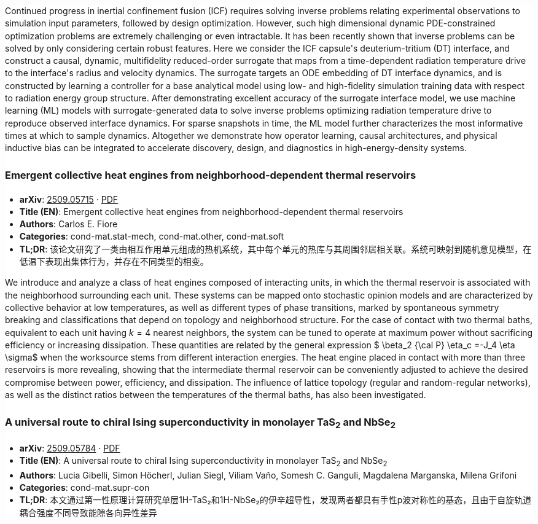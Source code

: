 Continued progress in inertial confinement fusion (ICF) requires solving
inverse problems relating experimental observations to simulation input
parameters, followed by design optimization. However, such high dimensional
dynamic PDE-constrained optimization problems are extremely challenging or even
intractable. It has been recently shown that inverse problems can be solved by
only considering certain robust features. Here we consider the ICF capsule's
deuterium-tritium (DT) interface, and construct a causal, dynamic,
multifidelity reduced-order surrogate that maps from a time-dependent radiation
temperature drive to the interface's radius and velocity dynamics. The
surrogate targets an ODE embedding of DT interface dynamics, and is constructed
by learning a controller for a base analytical model using low- and
high-fidelity simulation training data with respect to radiation energy group
structure. After demonstrating excellent accuracy of the surrogate interface
model, we use machine learning (ML) models with surrogate-generated data to
solve inverse problems optimizing radiation temperature drive to reproduce
observed interface dynamics. For sparse snapshots in time, the ML model further
characterizes the most informative times at which to sample dynamics.
Altogether we demonstrate how operator learning, causal architectures, and
physical inductive bias can be integrated to accelerate discovery, design, and
diagnostics in high-energy-density systems.

### Emergent collective heat engines from neighborhood-dependent thermal reservoirs
- **arXiv**: [2509.05715](https://arxiv.org/abs/2509.05715)  ·  [PDF](https://arxiv.org/pdf/2509.05715.pdf)
- **Title (EN)**: Emergent collective heat engines from neighborhood-dependent thermal reservoirs
- **Authors**: Carlos E. Fiore
- **Categories**: cond-mat.stat-mech, cond-mat.other, cond-mat.soft
- **TL;DR**: 该论文研究了一类由相互作用单元组成的热机系统，其中每个单元的热库与其周围邻居相关联。系统可映射到随机意见模型，在低温下表现出集体行为，并存在不同类型的相变。

We introduce and analyze a class of heat engines composed of interacting
units, in which the thermal reservoir is associated with the neighborhood
surrounding each unit. These systems can be mapped onto stochastic opinion
models and are characterized by collective behavior at low temperatures, as
well as different types of phase transitions, marked by spontaneous symmetry
breaking and classifications that depend on topology and neighborhood
structure. For the case of contact with two thermal baths, equivalent to each
unit having $k = 4$ nearest neighbors, the system can be tuned to operate at
maximum power without sacrificing efficiency or increasing dissipation. These
quantities are related by the general expression $ \beta_2 {\cal P} \eta_c
=-J_4 \eta \sigma$ when the worksource stems from different interaction
energies. The heat engine placed in contact with more than three reservoirs is
more revealing, showing that the intermediate thermal reservoir can be
conveniently adjusted to achieve the desired compromise between power,
efficiency, and dissipation. The influence of lattice topology (regular and
random-regular networks), as well as the distinct ratios between the
temperatures of the thermal baths, has also been investigated.

### A universal route to chiral Ising superconductivity in monolayer TaS$_2$ and NbSe$_2$
- **arXiv**: [2509.05784](https://arxiv.org/abs/2509.05784)  ·  [PDF](https://arxiv.org/pdf/2509.05784.pdf)
- **Title (EN)**: A universal route to chiral Ising superconductivity in monolayer TaS$_2$ and NbSe$_2$
- **Authors**: Lucia Gibelli, Simon Höcherl, Julian Siegl, Viliam Vaňo, Somesh C. Ganguli, Magdalena Marganska, Milena Grifoni
- **Categories**: cond-mat.supr-con
- **TL;DR**: 本文通过第一性原理计算研究单层1H-TaS₂和1H-NbSe₂的伊辛超导性，发现两者都具有手性p波对称性的基态，且由于自旋轨道耦合强度不同导致能隙各向异性差异
